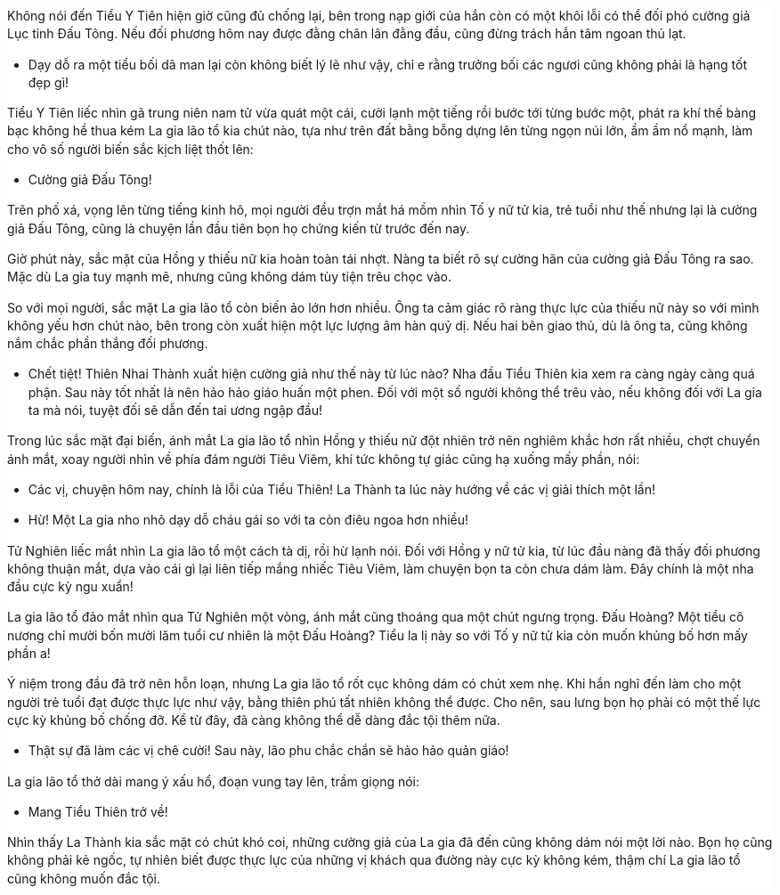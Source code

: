 Không nói đến Tiểu Y Tiên hiện giờ cũng đủ chống lại, bên trong nạp giới của hắn còn có một khôi lỗi có thể đối phó cường giả Lục tinh Đấu Tông. Nếu đối phương hôm nay được đằng chân lân đằng đầu, cũng đừng trách hắn tâm ngoan thủ lạt.

- Dạy dỗ ra một tiểu bối dã man lại còn không biết lý lẽ như vậy, chỉ e rằng trưởng bối các ngươi cũng không phải là hạng tốt đẹp gì!

Tiểu Y Tiên liếc nhìn gã trung niên nam tử vừa quát một cái, cười lạnh một tiếng rồi bước tới từng bước một, phát ra khí thế bàng bạc không hề thua kém La gia lão tổ kia chút nào, tựa như trên đất bằng bỗng dựng lên từng ngọn núi lớn, ầm ầm nổ mạnh, làm cho vô số người biến sắc kịch liệt thốt lên:

- Cường giả Đấu Tông!

Trên phố xá, vọng lên từng tiếng kinh hô, mọi người đều trợn mắt há mồm nhìn Tố y nữ tử kia, trẻ tuổi như thế nhưng lại là cường giả Đấu Tông, cũng là chuyện lần đầu tiên bọn họ chứng kiến từ trước đến nay.

Giờ phút này, sắc mặt của Hồng y thiếu nữ kia hoàn toàn tái nhợt. Nàng ta biết rõ sự cường hãn của cường giả Đấu Tông ra sao. Mặc dù La gia tuy mạnh mẽ, nhưng cũng không dám tùy tiện trêu chọc vào.

So với mọi người, sắc mặt La gia lão tổ còn biến ảo lớn hơn nhiều. Ông ta cảm giác rõ ràng thực lực của thiếu nữ này so với mình không yếu hơn chút nào, bên trong còn xuất hiện một lực lượng âm hàn quỷ dị. Nếu hai bên giao thủ, dù là ông ta, cũng không nắm chắc phần thắng đối phương.

- Chết tiệt! Thiên Nhai Thành xuất hiện cường giả như thế này từ lúc nào? Nha đầu Tiểu Thiên kia xem ra càng ngày càng quá phận. Sau này tốt nhất là nên hảo hảo giáo huấn một phen. Đối với một số người không thể trêu vào, nếu không đối với La gia ta mà nói, tuyệt đối sẽ dẫn đến tai ương ngập đầu!

Trong lúc sắc mặt đại biến, ánh mắt La gia lão tổ nhìn Hồng y thiếu nữ đột nhiên trở nên nghiêm khắc hơn rất nhiều, chợt chuyển ánh mắt, xoay người nhìn về phía đám người Tiêu Viêm, khí tức không tự giác cũng hạ xuống mấy phần, nói:

- Các vị, chuyện hôm nay, chính là lỗi của Tiểu Thiên! La Thành ta lúc này hướng về các vị giải thích một lần!

- Hừ! Một La gia nho nhỏ dạy dỗ cháu gái so với ta còn điêu ngoa hơn nhiều!

Tử Nghiên liếc mắt nhìn La gia lão tổ một cách tà dị, rồi hừ lạnh nói. Đối với Hồng y nữ tử kia, từ lúc đầu nàng đã thấy đối phương không thuận mắt, dựa vào cái gì lại liên tiếp mắng nhiếc Tiêu Viêm, làm chuyện bọn ta còn chưa dám làm. Đây chính là một nha đầu cực kỳ ngu xuẩn!

La gia lão tổ đảo mắt nhìn qua Tử Nghiên một vòng, ánh mắt cũng thoáng qua một chút ngưng trọng. Đấu Hoàng? Một tiểu cô nương chỉ mười bốn mười lăm tuổi cư nhiên là một Đấu Hoàng? Tiểu la lị này so với Tố y nữ tử kia còn muốn khủng bố hơn mấy phần a!

Ý niệm trong đầu đã trở nên hỗn loạn, nhưng La gia lão tổ rốt cục không dám có chút xem nhẹ. Khi hắn nghĩ đến làm cho một người trẻ tuổi đạt được thực lực như vậy, bằng thiên phú tất nhiên không thể được. Cho nên, sau lưng bọn họ phải có một thế lực cực kỳ khủng bố chống đỡ. Kể từ đây, đã càng không thể dễ dàng đắc tội thêm nữa.

- Thật sự đã làm các vị chê cười! Sau này, lão phu chắc chắn sẽ hảo hảo quản giáo!

La gia lão tổ thở dài mang ý xấu hổ, đoạn vung tay lên, trầm giọng nói:

- Mang Tiểu Thiên trở về!

Nhìn thấy La Thành kia sắc mặt có chút khó coi, những cường giả của La gia đã đến cũng không dám nói một lời nào. Bọn họ cũng không phải kẻ ngốc, tự nhiên biết được thực lực của những vị khách qua đường này cực kỳ không kém, thậm chí La gia lão tổ cũng không muốn đắc tội.
